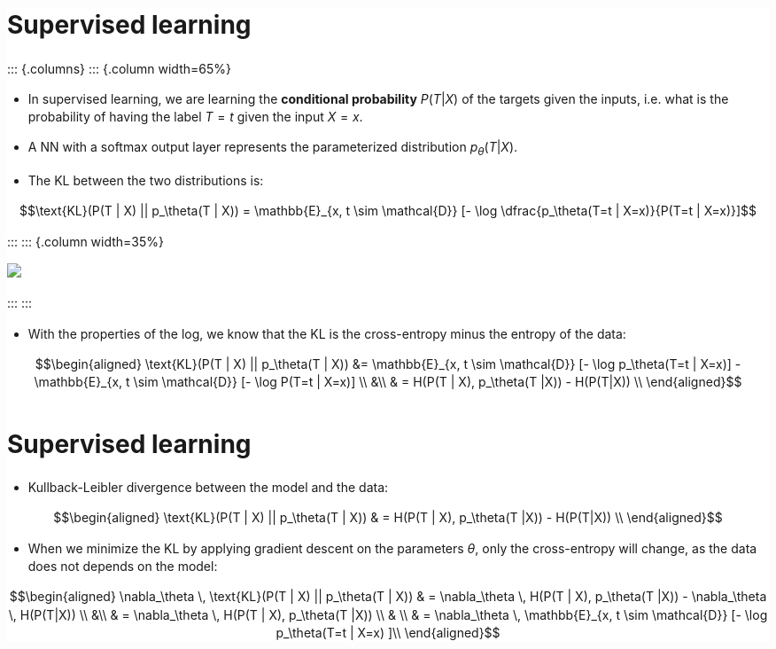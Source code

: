 
# Supervised learning

::: {.columns}
::: {.column width=65%}

* In supervised learning, we are learning the **conditional probability** $P(T | X)$ of the targets given the inputs, i.e. what is the probability of having the label $T=t$ given the input $X=x$.

* A NN with a softmax output layer represents the parameterized distribution $p_\theta(T | X)$.

* The KL between the two distributions is:

$$\text{KL}(P(T | X) || p_\theta(T | X)) = \mathbb{E}_{x, t \sim \mathcal{D}} [- \log \dfrac{p_\theta(T=t | X=x)}{P(T=t | X=x)}]$$

:::
::: {.column width=35%}

![](img/mlp.svg)

:::
:::



* With the properties of the log, we know that the KL is the cross-entropy minus the entropy of the data:

$$\begin{aligned}
\text{KL}(P(T | X) || p_\theta(T | X)) &= \mathbb{E}_{x, t \sim \mathcal{D}} [- \log p_\theta(T=t | X=x)]  - \mathbb{E}_{x, t \sim \mathcal{D}} [- \log P(T=t | X=x)] \\
&\\
    & = H(P(T | X), p_\theta(T |X)) - H(P(T|X)) \\
\end{aligned}$$

# Supervised learning

* Kullback-Leibler divergence between the model and the data:

$$\begin{aligned}
\text{KL}(P(T | X) || p_\theta(T | X)) & = H(P(T | X), p_\theta(T |X)) - H(P(T|X)) \\
\end{aligned}$$

* When we minimize the KL by applying gradient descent on the parameters $\theta$, only the cross-entropy will change, as the data does not depends on the model:

$$\begin{aligned}
\nabla_\theta \, \text{KL}(P(T | X) || p_\theta(T | X))  & = \nabla_\theta \, H(P(T | X), p_\theta(T |X)) - \nabla_\theta \,  H(P(T|X)) \\
    &\\
     & = \nabla_\theta \, H(P(T | X), p_\theta(T |X)) \\
     & \\
     & = \nabla_\theta \, \mathbb{E}_{x, t \sim \mathcal{D}} [-  \log p_\theta(T=t | X=x) ]\\
\end{aligned}$$
